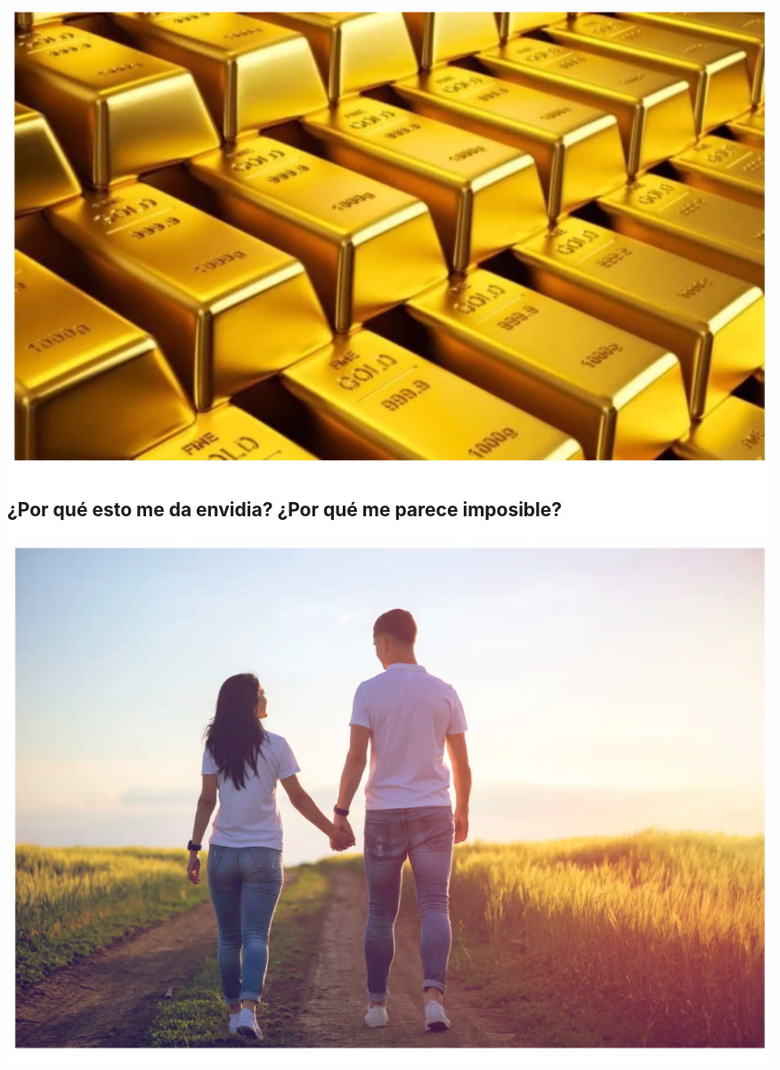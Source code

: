 ![alt text](image-33.png)

## ¿Por qué esto me da envidia? ¿Por qué me parece imposible?
![alt text](image-34.png)
